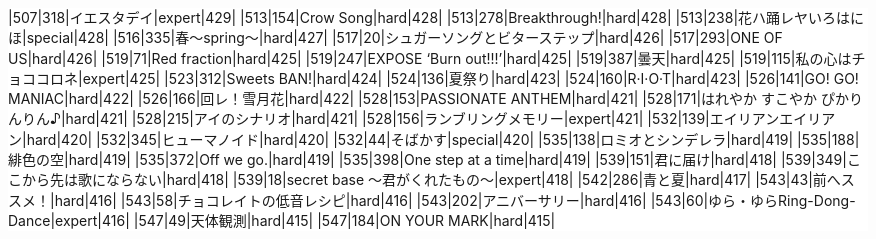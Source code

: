 |507|318|イエスタデイ|expert|429|
|513|154|Crow Song|hard|428|
|513|278|Breakthrough!|hard|428|
|513|238|花ハ踊レヤいろはにほ|special|428|
|516|335|春〜spring〜|hard|427|
|517|20|シュガーソングとビターステップ|hard|426|
|517|293|ONE OF US|hard|426|
|519|71|Red fraction|hard|425|
|519|247|EXPOSE ‘Burn out!!!’|hard|425|
|519|387|曇天|hard|425|
|519|115|私の心はチョココロネ|expert|425|
|523|312|Sweets BAN!|hard|424|
|524|136|夏祭り|hard|423|
|524|160|R·I·O·T|hard|423|
|526|141|GO! GO! MANIAC|hard|422|
|526|166|回レ！雪月花|hard|422|
|528|153|PASSIONATE ANTHEM|hard|421|
|528|171|はれやか すこやか ぴかりんりん♪|hard|421|
|528|215|アイのシナリオ|hard|421|
|528|156|ランブリングメモリー|expert|421|
|532|139|エイリアンエイリアン|hard|420|
|532|345|ヒューマノイド|hard|420|
|532|44|そばかす|special|420|
|535|138|ロミオとシンデレラ|hard|419|
|535|188|緋色の空|hard|419|
|535|372|Off we go.|hard|419|
|535|398|One step at a time|hard|419|
|539|151|君に届け|hard|418|
|539|349|ここから先は歌にならない|hard|418|
|539|18|secret base ～君がくれたもの～|expert|418|
|542|286|青と夏|hard|417|
|543|43|前へススメ！|hard|416|
|543|58|チョコレイトの低音レシピ|hard|416|
|543|202|アニバーサリー|hard|416|
|543|60|ゆら・ゆらRing-Dong-Dance|expert|416|
|547|49|天体観測|hard|415|
|547|184|ON YOUR MARK|hard|415|